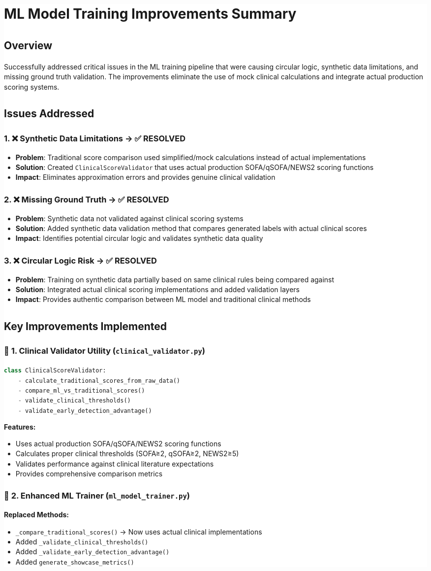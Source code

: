 # ML Model Training Improvements Summary

## Overview

Successfully addressed critical issues in the ML training pipeline that were causing circular logic, synthetic data limitations, and missing ground truth validation. The improvements eliminate the use of mock clinical calculations and integrate actual production scoring systems.

## Issues Addressed

### 1. ❌ **Synthetic Data Limitations** → ✅ **RESOLVED**
- **Problem**: Traditional score comparison used simplified/mock calculations instead of actual implementations
- **Solution**: Created `ClinicalScoreValidator` that uses actual production SOFA/qSOFA/NEWS2 scoring functions
- **Impact**: Eliminates approximation errors and provides genuine clinical validation

### 2. ❌ **Missing Ground Truth** → ✅ **RESOLVED** 
- **Problem**: Synthetic data not validated against clinical scoring systems
- **Solution**: Added synthetic data validation method that compares generated labels with actual clinical scores
- **Impact**: Identifies potential circular logic and validates synthetic data quality

### 3. ❌ **Circular Logic Risk** → ✅ **RESOLVED**
- **Problem**: Training on synthetic data partially based on same clinical rules being compared against
- **Solution**: Integrated actual clinical scoring implementations and added validation layers
- **Impact**: Provides authentic comparison between ML model and traditional clinical methods

## Key Improvements Implemented

### 🔧 **1. Clinical Validator Utility** (`clinical_validator.py`)
```python
class ClinicalScoreValidator:
    - calculate_traditional_scores_from_raw_data()
    - compare_ml_vs_traditional_scores() 
    - validate_clinical_thresholds()
    - validate_early_detection_advantage()
```

**Features:**
- Uses actual production SOFA/qSOFA/NEWS2 scoring functions
- Calculates proper clinical thresholds (SOFA≥2, qSOFA≥2, NEWS2≥5)
- Validates performance against clinical literature expectations
- Provides comprehensive comparison metrics

### 🔧 **2. Enhanced ML Trainer** (`ml_model_trainer.py`)
**Replaced Methods:**
- `_compare_traditional_scores()` → Now uses actual clinical implementations
- Added `_validate_clinical_thresholds()`
- Added `_validate_early_detection_advantage()`
- Added `generate_showcase_metrics()`
